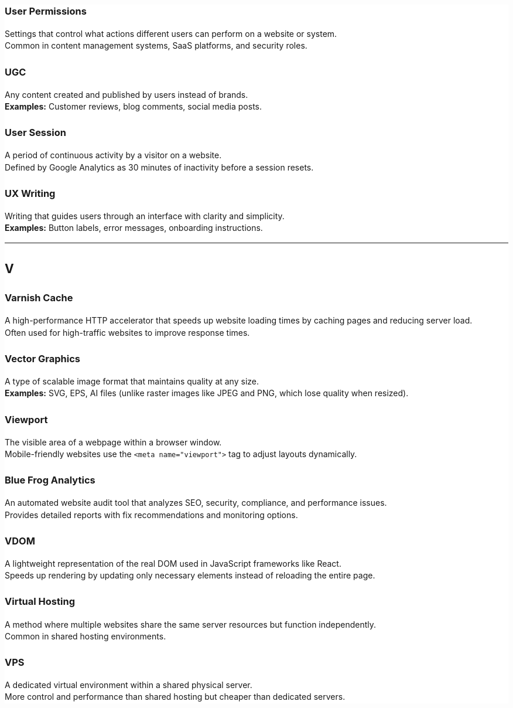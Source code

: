 ### User Permissions
Settings that control what actions different users can perform on a website or system.  
 Common in content management systems, SaaS platforms, and security roles.

### UGC
Any content created and published by users instead of brands.  
 **Examples:** Customer reviews, blog comments, social media posts.

### User Session
A period of continuous activity by a visitor on a website.  
 Defined by Google Analytics as 30 minutes of inactivity before a session resets.

### UX Writing
Writing that guides users through an interface with clarity and simplicity.  
 **Examples:** Button labels, error messages, onboarding instructions.

---

## V

### Varnish Cache
A high-performance HTTP accelerator that speeds up website loading times by caching pages and reducing server load.  
 Often used for high-traffic websites to improve response times.

### Vector Graphics
A type of scalable image format that maintains quality at any size.  
 **Examples:** SVG, EPS, AI files (unlike raster images like JPEG and PNG, which lose quality when resized).

### Viewport
The visible area of a webpage within a browser window.  
 Mobile-friendly websites use the `<meta name="viewport">` tag to adjust layouts dynamically.

### Blue Frog Analytics
An automated website audit tool that analyzes SEO, security, compliance, and performance issues.  
 Provides detailed reports with fix recommendations and monitoring options.

### VDOM
A lightweight representation of the real DOM used in JavaScript frameworks like React.  
 Speeds up rendering by updating only necessary elements instead of reloading the entire page.

### Virtual Hosting
A method where multiple websites share the same server resources but function independently.  
 Common in shared hosting environments.

### VPS
A dedicated virtual environment within a shared physical server.  
 More control and performance than shared hosting but cheaper than dedicated servers.
